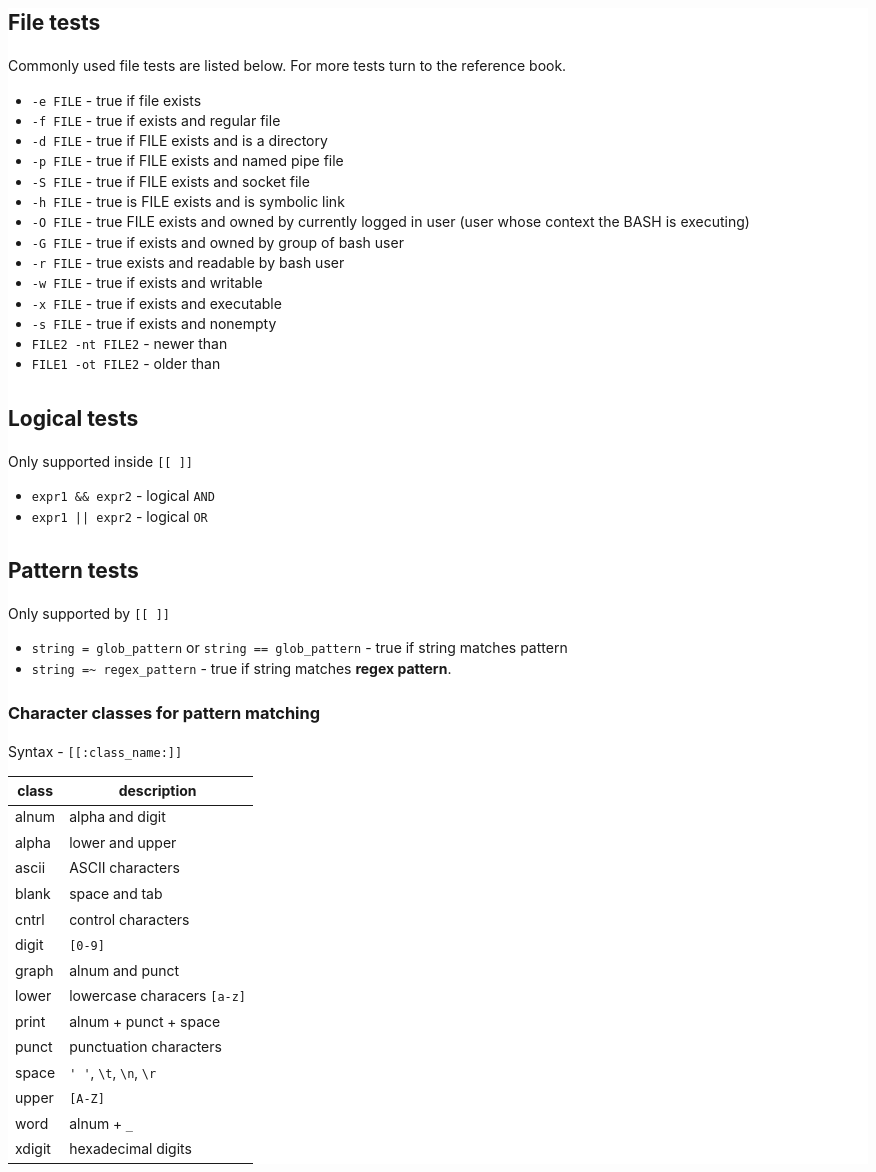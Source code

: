 ## File tests

Commonly used file tests are listed below. For more tests turn to the reference book.

* `-e FILE` - true if file exists
* `-f FILE` - true if exists and regular file
* `-d FILE` - true if FILE exists and is a directory
* `-p FILE` - true if FILE exists and named pipe file
* `-S FILE` - true if FILE exists and socket file
* `-h FILE` - true is FILE exists and is symbolic link
* `-O FILE` - true FILE exists and owned by currently logged in user (user whose context the BASH is executing)
* `-G FILE` - true if exists and owned by group of bash user
* `-r FILE` - true exists and readable by bash user
* `-w FILE` - true if exists and writable
* `-x FILE` - true if exists and executable
* `-s FILE` - true if exists and nonempty
* `FILE2 -nt FILE2` - newer than
* `FILE1 -ot FILE2` - older than

## Logical tests

Only supported inside `[[ ]]`

* `expr1 && expr2` - logical `AND`
* `expr1 || expr2` - logical `OR`

## Pattern tests

Only supported by `[[ ]]`

* `string = glob_pattern` or `string == glob_pattern` - true if string matches pattern
* `string =~ regex_pattern` - true if string matches **regex pattern**.

### Character classes for pattern matching

Syntax - `[[:class_name:]]`

| class  | description                 |
| ------ | --------------------------- |
| alnum  | alpha and digit             |
| alpha  | lower and upper             |
| ascii  | ASCII characters            |
| blank  | space and tab               |
| cntrl  | control characters          |
| digit  | `[0-9]`                     |
| graph  | alnum and punct             |
| lower  | lowercase characers `[a-z]` |
| print  | alnum + punct + space       |
| punct  | punctuation characters      |
| space  | `' '`, `\t`, `\n`, `\r`     |
| upper  | `[A-Z]`                     |
| word   | alnum + `_`                 |
| xdigit | hexadecimal digits          |
